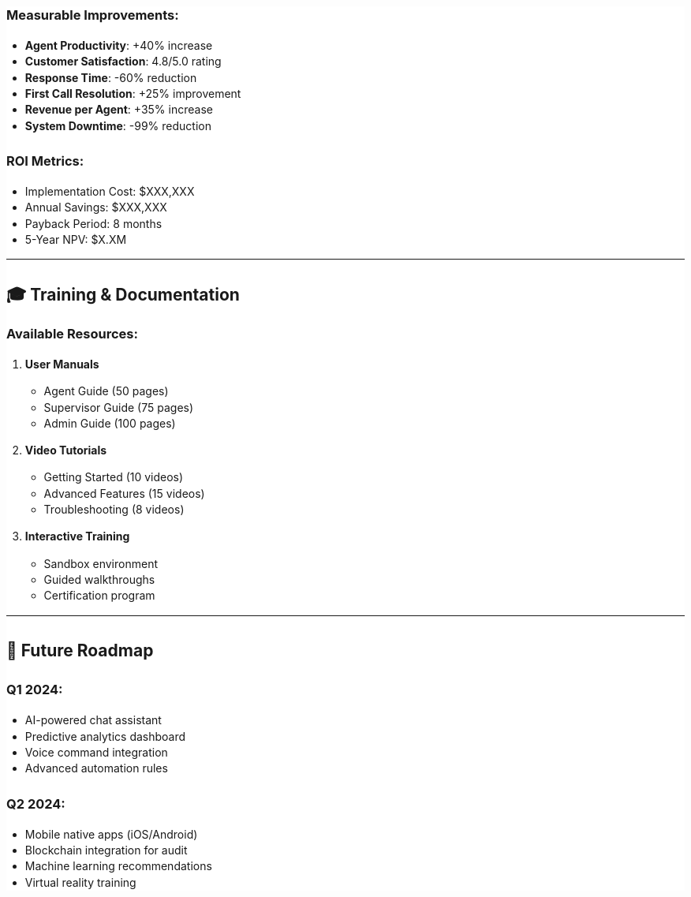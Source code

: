 ### Measurable Improvements:
- **Agent Productivity**: +40% increase
- **Customer Satisfaction**: 4.8/5.0 rating
- **Response Time**: -60% reduction
- **First Call Resolution**: +25% improvement
- **Revenue per Agent**: +35% increase
- **System Downtime**: -99% reduction

### ROI Metrics:
- Implementation Cost: $XXX,XXX
- Annual Savings: $XXX,XXX
- Payback Period: 8 months
- 5-Year NPV: $X.XM

---

## 🎓 Training & Documentation

### Available Resources:
1. **User Manuals**
   - Agent Guide (50 pages)
   - Supervisor Guide (75 pages)
   - Admin Guide (100 pages)

2. **Video Tutorials**
   - Getting Started (10 videos)
   - Advanced Features (15 videos)
   - Troubleshooting (8 videos)

3. **Interactive Training**
   - Sandbox environment
   - Guided walkthroughs
   - Certification program

---

## 🔮 Future Roadmap

### Q1 2024:
- AI-powered chat assistant
- Predictive analytics dashboard
- Voice command integration
- Advanced automation rules

### Q2 2024:
- Mobile native apps (iOS/Android)
- Blockchain integration for audit
- Machine learning recommendations
- Virtual reality training
